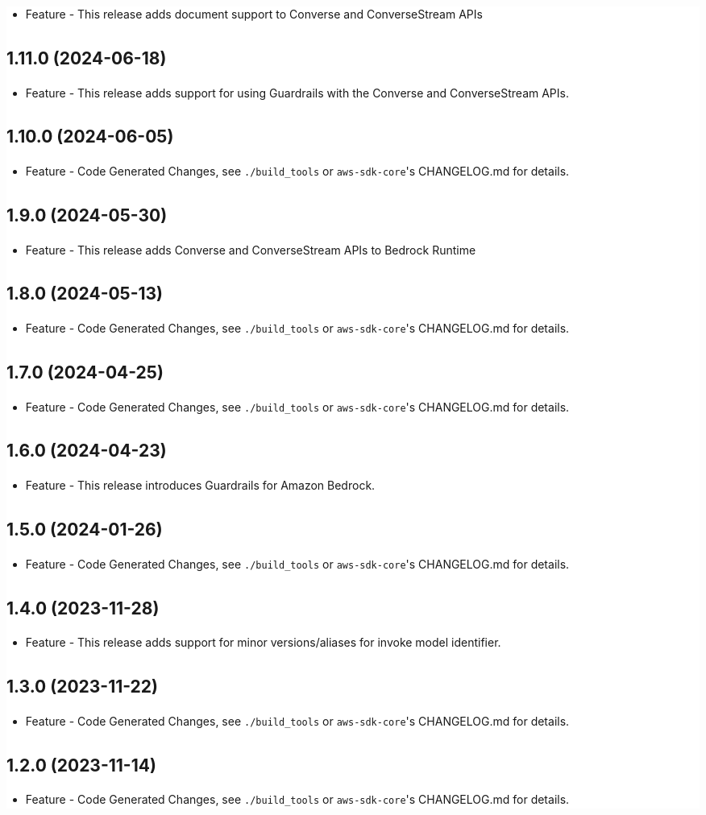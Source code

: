 * Feature - This release adds document support to Converse and ConverseStream APIs

1.11.0 (2024-06-18)
------------------

* Feature - This release adds support for using Guardrails with the Converse and ConverseStream APIs.

1.10.0 (2024-06-05)
------------------

* Feature - Code Generated Changes, see `./build_tools` or `aws-sdk-core`'s CHANGELOG.md for details.

1.9.0 (2024-05-30)
------------------

* Feature - This release adds Converse and ConverseStream APIs to Bedrock Runtime

1.8.0 (2024-05-13)
------------------

* Feature - Code Generated Changes, see `./build_tools` or `aws-sdk-core`'s CHANGELOG.md for details.

1.7.0 (2024-04-25)
------------------

* Feature - Code Generated Changes, see `./build_tools` or `aws-sdk-core`'s CHANGELOG.md for details.

1.6.0 (2024-04-23)
------------------

* Feature - This release introduces Guardrails for Amazon Bedrock.

1.5.0 (2024-01-26)
------------------

* Feature - Code Generated Changes, see `./build_tools` or `aws-sdk-core`'s CHANGELOG.md for details.

1.4.0 (2023-11-28)
------------------

* Feature - This release adds support for minor versions/aliases for invoke model identifier.

1.3.0 (2023-11-22)
------------------

* Feature - Code Generated Changes, see `./build_tools` or `aws-sdk-core`'s CHANGELOG.md for details.

1.2.0 (2023-11-14)
------------------

* Feature - Code Generated Changes, see `./build_tools` or `aws-sdk-core`'s CHANGELOG.md for details.
